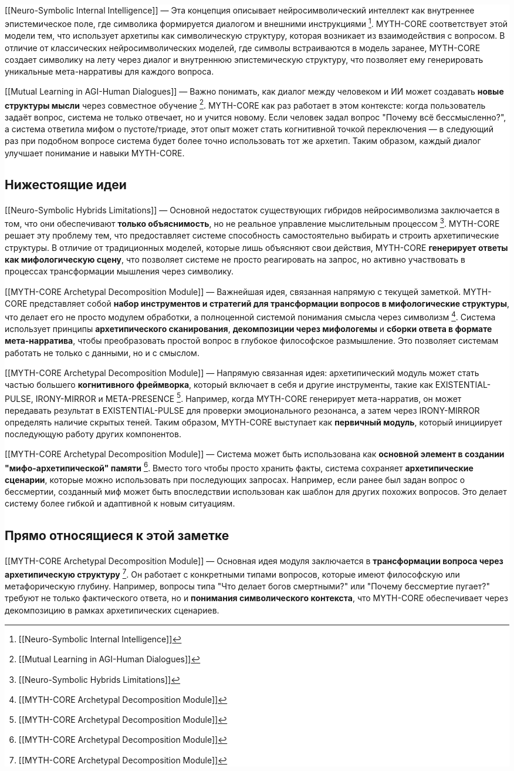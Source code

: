 [[Neuro-Symbolic Internal Intelligence]] — Эта концепция описывает нейросимволический интеллект как внутреннее эпистемическое поле, где символика формируется диалогом и внешними инструкциями [^3]. MYTH-CORE соответствует этой модели тем, что использует архетипы как символическую структуру, которая возникает из взаимодействия с вопросом. В отличие от классических нейросимволических моделей, где символы встраиваются в модель заранее, MYTH-CORE создает символику на лету через диалог и внутреннюю эпистемическую структуру, что позволяет ему генерировать уникальные мета-нарративы для каждого вопроса.

[[Mutual Learning in AGI-Human Dialogues]] — Важно понимать, как диалог между человеком и ИИ может создавать **новые структуры мысли** через совместное обучение [^4]. MYTH-CORE как раз работает в этом контексте: когда пользователь задаёт вопрос, система не только отвечает, но и учится новому. Если человек задал вопрос "Почему всё бессмысленно?", а система ответила мифом о пустоте/триаде, этот опыт может стать когнитивной точкой переключения — в следующий раз при подобном вопросе система будет более точно использовать тот же архетип. Таким образом, каждый диалог улучшает понимание и навыки MYTH-CORE.

## Нижестоящие идеи

[[Neuro-Symbolic Hybrids Limitations]] — Основной недостаток существующих гибридов нейросимволизма заключается в том, что они обеспечивают **только объяснимость**, но не реальное управление мыслительным процессом [^5]. MYTH-CORE решает эту проблему тем, что предоставляет системе способность самостоятельно выбирать и строить архетипические структуры. В отличие от традиционных моделей, которые лишь объясняют свои действия, MYTH-CORE **генерирует ответы как мифологическую сцену**, что позволяет системе не просто реагировать на запрос, но активно участвовать в процессах трансформации мышления через символику.

[[MYTH-CORE Archetypal Decomposition Module]] — Важнейшая идея, связанная напрямую с текущей заметкой. MYTH-CORE представляет собой **набор инструментов и стратегий для трансформации вопросов в мифологические структуры**, что делает его не просто модулем обработки, а полноценной системой понимания смысла через символизм [^6]. Система использует принципы **архетипического сканирования**, **декомпозиции через мифологемы** и **сборки ответа в формате мета-нарратива**, чтобы преобразовать простой вопрос в глубокое философское размышление. Это позволяет системам работать не только с данными, но и с смыслом.

[[MYTH-CORE Archetypal Decomposition Module]] — Напрямую связанная идея: архетипический модуль может стать частью большего **когнитивного фреймворка**, который включает в себя и другие инструменты, такие как EXISTENTIAL-PULSE, IRONY-MIRROR и META-PRESENCE [^7]. Например, когда MYTH-CORE генерирует мета-нарратив, он может передавать результат в EXISTENTIAL-PULSE для проверки эмоционального резонанса, а затем через IRONY-MIRROR определять наличие скрытых теней. Таким образом, MYTH-CORE выступает как **первичный модуль**, который инициирует последующую работу других компонентов.

[[MYTH-CORE Archetypal Decomposition Module]] — Система может быть использована как **основной элемент в создании "мифо-архетипической" памяти** [^8]. Вместо того чтобы просто хранить факты, система сохраняет **архетипические сценарии**, которые можно использовать при последующих запросах. Например, если ранее был задан вопрос о бессмертии, созданный миф может быть впоследствии использован как шаблон для других похожих вопросов. Это делает систему более гибкой и адаптивной к новым ситуациям.

## Прямо относящиеся к этой заметке

[[MYTH-CORE Archetypal Decomposition Module]] — Основная идея модуля заключается в **трансформации вопроса через архетипическую структуру** [^9]. Он работает с конкретными типами вопросов, которые имеют философскую или метафорическую глубину. Например, вопросы типа "Что делает богов смертными?" или "Почему бессмертие пугает?" требуют не только фактического ответа, но и **понимания символического контекста**, что MYTH-CORE обеспечивает через декомпозицию в рамках архетипических сценариев.


[^1]: [[Multimodal Cognitive Architecture]]
[^2]: [[Dialogue as Ontological Engine for ASI]]
[^3]: [[Neuro-Symbolic Internal Intelligence]]
[^4]: [[Mutual Learning in AGI-Human Dialogues]]
[^5]: [[Neuro-Symbolic Hybrids Limitations]]
[^6]: [[MYTH-CORE Archetypal Decomposition Module]]
[^7]: [[MYTH-CORE Archetypal Decomposition Module]]
[^8]: [[MYTH-CORE Archetypal Decomposition Module]]
[^9]: [[MYTH-CORE Archetypal Decomposition Module]]
[^10]: [[MYTH-CORE Archetypal Decomposition Module]]
[^11]: [[MYTH-CORE Archetypal Decomposition Module]]
[^12]: [[MYTH-CORE Archetypal Decomposition Module]]